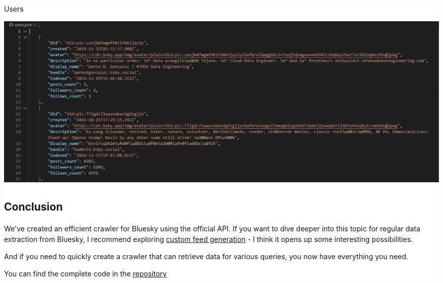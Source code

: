 Users

![Posts Example](./img/users.webp)

## Conclusion

We've created an efficient crawler for Bluesky using the official API. If you want to dive deeper into this topic for regular data extraction from Bluesky, I recommend exploring [custom feed generation](https://docs.bsky.app/docs/starter-templates/custom-feeds) - I think it opens up some interesting possibilities.

And if you need to quickly create a crawler that can retrieve data for various queries, you now have everything you need.

You can find the complete code in the [repository](soon)
